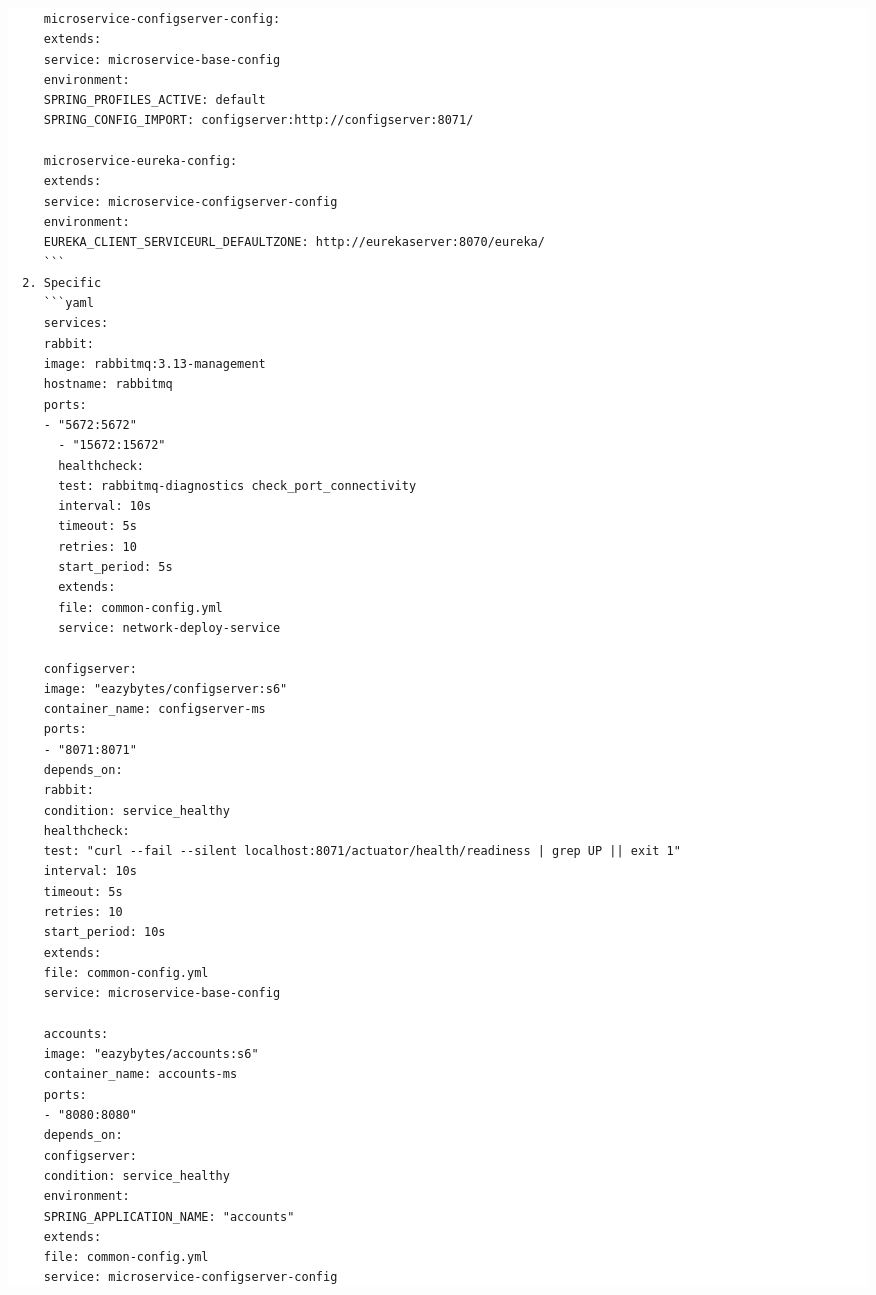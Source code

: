          microservice-configserver-config:
         extends:
         service: microservice-base-config
         environment:
         SPRING_PROFILES_ACTIVE: default
         SPRING_CONFIG_IMPORT: configserver:http://configserver:8071/
      
         microservice-eureka-config:
         extends:
         service: microservice-configserver-config
         environment:
         EUREKA_CLIENT_SERVICEURL_DEFAULTZONE: http://eurekaserver:8070/eureka/
         ```
      2. Specific 
         ```yaml
         services:
         rabbit:
         image: rabbitmq:3.13-management
         hostname: rabbitmq
         ports:
         - "5672:5672"
           - "15672:15672"
           healthcheck:
           test: rabbitmq-diagnostics check_port_connectivity
           interval: 10s
           timeout: 5s
           retries: 10
           start_period: 5s
           extends:
           file: common-config.yml
           service: network-deploy-service
         
         configserver:
         image: "eazybytes/configserver:s6"
         container_name: configserver-ms
         ports:
         - "8071:8071"
         depends_on:
         rabbit:
         condition: service_healthy
         healthcheck:
         test: "curl --fail --silent localhost:8071/actuator/health/readiness | grep UP || exit 1"
         interval: 10s
         timeout: 5s
         retries: 10
         start_period: 10s
         extends:
         file: common-config.yml
         service: microservice-base-config
         
         accounts:
         image: "eazybytes/accounts:s6"
         container_name: accounts-ms
         ports:
         - "8080:8080"
         depends_on:
         configserver:
         condition: service_healthy
         environment:
         SPRING_APPLICATION_NAME: "accounts"
         extends:
         file: common-config.yml
         service: microservice-configserver-config
         